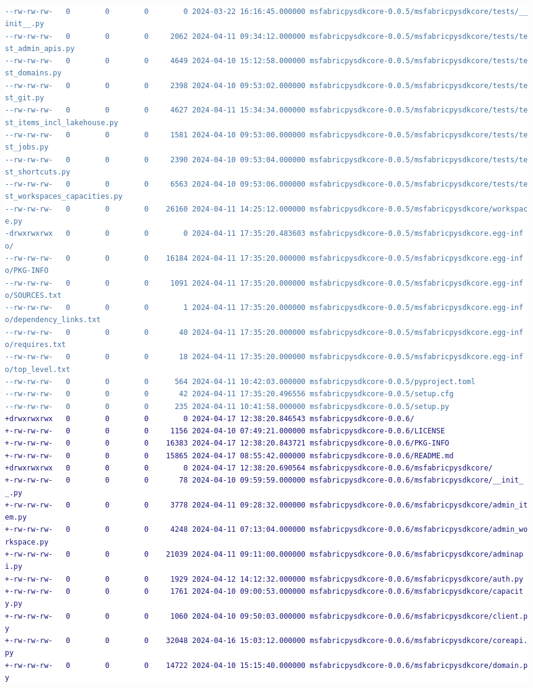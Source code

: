 ```diff
--rw-rw-rw-   0        0        0        0 2024-03-22 16:16:45.000000 msfabricpysdkcore-0.0.5/msfabricpysdkcore/tests/__init__.py
--rw-rw-rw-   0        0        0     2062 2024-04-11 09:34:12.000000 msfabricpysdkcore-0.0.5/msfabricpysdkcore/tests/test_admin_apis.py
--rw-rw-rw-   0        0        0     4649 2024-04-10 15:12:58.000000 msfabricpysdkcore-0.0.5/msfabricpysdkcore/tests/test_domains.py
--rw-rw-rw-   0        0        0     2398 2024-04-10 09:53:02.000000 msfabricpysdkcore-0.0.5/msfabricpysdkcore/tests/test_git.py
--rw-rw-rw-   0        0        0     4627 2024-04-11 15:34:34.000000 msfabricpysdkcore-0.0.5/msfabricpysdkcore/tests/test_items_incl_lakehouse.py
--rw-rw-rw-   0        0        0     1581 2024-04-10 09:53:00.000000 msfabricpysdkcore-0.0.5/msfabricpysdkcore/tests/test_jobs.py
--rw-rw-rw-   0        0        0     2390 2024-04-10 09:53:04.000000 msfabricpysdkcore-0.0.5/msfabricpysdkcore/tests/test_shortcuts.py
--rw-rw-rw-   0        0        0     6563 2024-04-10 09:53:06.000000 msfabricpysdkcore-0.0.5/msfabricpysdkcore/tests/test_workspaces_capacities.py
--rw-rw-rw-   0        0        0    26160 2024-04-11 14:25:12.000000 msfabricpysdkcore-0.0.5/msfabricpysdkcore/workspace.py
-drwxrwxrwx   0        0        0        0 2024-04-11 17:35:20.483603 msfabricpysdkcore-0.0.5/msfabricpysdkcore.egg-info/
--rw-rw-rw-   0        0        0    16184 2024-04-11 17:35:20.000000 msfabricpysdkcore-0.0.5/msfabricpysdkcore.egg-info/PKG-INFO
--rw-rw-rw-   0        0        0     1091 2024-04-11 17:35:20.000000 msfabricpysdkcore-0.0.5/msfabricpysdkcore.egg-info/SOURCES.txt
--rw-rw-rw-   0        0        0        1 2024-04-11 17:35:20.000000 msfabricpysdkcore-0.0.5/msfabricpysdkcore.egg-info/dependency_links.txt
--rw-rw-rw-   0        0        0       40 2024-04-11 17:35:20.000000 msfabricpysdkcore-0.0.5/msfabricpysdkcore.egg-info/requires.txt
--rw-rw-rw-   0        0        0       18 2024-04-11 17:35:20.000000 msfabricpysdkcore-0.0.5/msfabricpysdkcore.egg-info/top_level.txt
--rw-rw-rw-   0        0        0      564 2024-04-11 10:42:03.000000 msfabricpysdkcore-0.0.5/pyproject.toml
--rw-rw-rw-   0        0        0       42 2024-04-11 17:35:20.496556 msfabricpysdkcore-0.0.5/setup.cfg
--rw-rw-rw-   0        0        0      235 2024-04-11 10:41:58.000000 msfabricpysdkcore-0.0.5/setup.py
+drwxrwxrwx   0        0        0        0 2024-04-17 12:38:20.846543 msfabricpysdkcore-0.0.6/
+-rw-rw-rw-   0        0        0     1156 2024-04-10 07:49:21.000000 msfabricpysdkcore-0.0.6/LICENSE
+-rw-rw-rw-   0        0        0    16383 2024-04-17 12:38:20.843721 msfabricpysdkcore-0.0.6/PKG-INFO
+-rw-rw-rw-   0        0        0    15865 2024-04-17 08:55:42.000000 msfabricpysdkcore-0.0.6/README.md
+drwxrwxrwx   0        0        0        0 2024-04-17 12:38:20.690564 msfabricpysdkcore-0.0.6/msfabricpysdkcore/
+-rw-rw-rw-   0        0        0       78 2024-04-10 09:59:59.000000 msfabricpysdkcore-0.0.6/msfabricpysdkcore/__init__.py
+-rw-rw-rw-   0        0        0     3778 2024-04-11 09:28:32.000000 msfabricpysdkcore-0.0.6/msfabricpysdkcore/admin_item.py
+-rw-rw-rw-   0        0        0     4248 2024-04-11 07:13:04.000000 msfabricpysdkcore-0.0.6/msfabricpysdkcore/admin_workspace.py
+-rw-rw-rw-   0        0        0    21039 2024-04-11 09:11:00.000000 msfabricpysdkcore-0.0.6/msfabricpysdkcore/adminapi.py
+-rw-rw-rw-   0        0        0     1929 2024-04-12 14:12:32.000000 msfabricpysdkcore-0.0.6/msfabricpysdkcore/auth.py
+-rw-rw-rw-   0        0        0     1761 2024-04-10 09:00:53.000000 msfabricpysdkcore-0.0.6/msfabricpysdkcore/capacity.py
+-rw-rw-rw-   0        0        0     1060 2024-04-10 09:50:03.000000 msfabricpysdkcore-0.0.6/msfabricpysdkcore/client.py
+-rw-rw-rw-   0        0        0    32048 2024-04-16 15:03:12.000000 msfabricpysdkcore-0.0.6/msfabricpysdkcore/coreapi.py
+-rw-rw-rw-   0        0        0    14722 2024-04-10 15:15:40.000000 msfabricpysdkcore-0.0.6/msfabricpysdkcore/domain.py
```